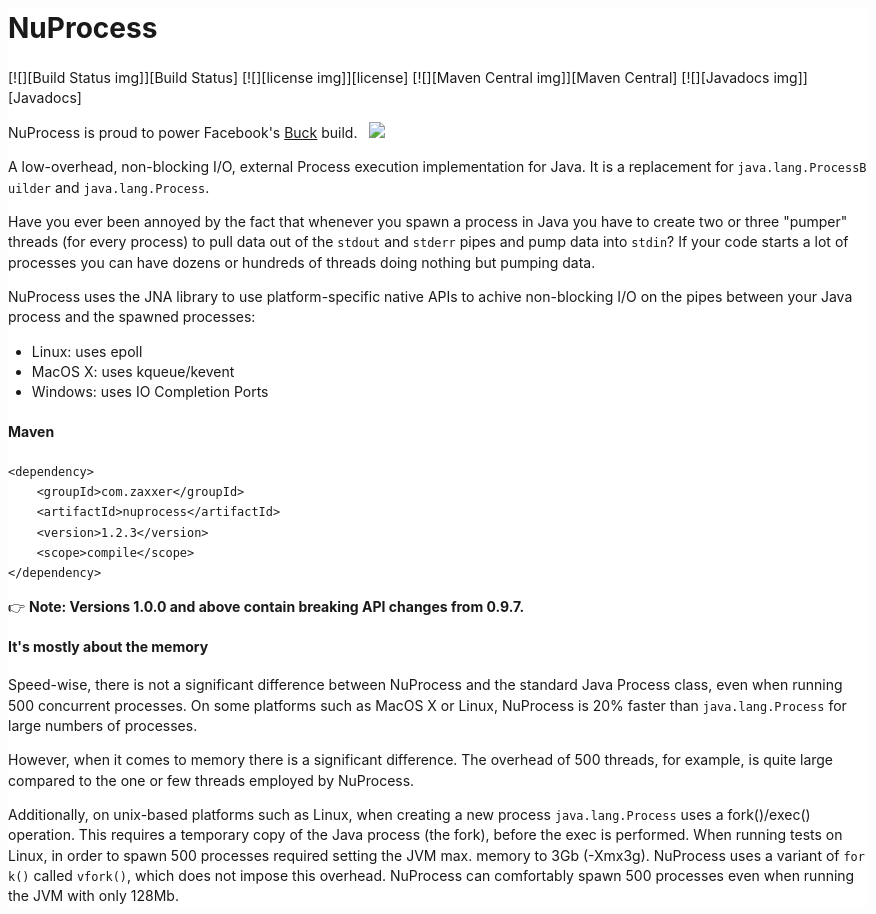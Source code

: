 NuProcess
=========

[![][Build Status img]][Build Status]
[![][license img]][license]
[![][Maven Central img]][Maven Central]
[![][Javadocs img]][Javadocs]

NuProcess is proud to power Facebook's [Buck](https://buckbuild.com) build. &nbsp; <img  src="https://github.com/facebook/buck/blob/45845c06ad807c4cee245237613e8143be11c11b/docs/presentations/droidcon-nyc-2014/images/logo.png?raw=true" height=40px/>

A low-overhead, non-blocking I/O, external Process execution implementation for Java.  It is a replacement for
``java.lang.ProcessBuilder`` and ``java.lang.Process``.

Have you ever been annoyed by the fact that whenever you spawn a process in Java you have to create two or three "pumper"
threads (for every process) to pull data out of the ``stdout`` and ``stderr`` pipes and pump data into ``stdin``?  If your
code starts a lot of processes you can have dozens or hundreds of threads doing nothing but pumping data.

NuProcess uses the JNA library to use platform-specific native APIs to achive non-blocking I/O on the pipes between your
Java process and the spawned processes:

 * Linux: uses epoll
 * MacOS X: uses kqueue/kevent
 * Windows: uses IO Completion Ports

#### Maven
    <dependency>
        <groupId>com.zaxxer</groupId>
        <artifactId>nuprocess</artifactId>
        <version>1.2.3</version>
        <scope>compile</scope>
    </dependency>

:point_right: **Note: Versions 1.0.0 and above contain breaking API changes from 0.9.7.**

#### It's mostly about the memory
Speed-wise, there is not a significant difference between NuProcess and the standard Java Process class, even when running
500 concurrent processes.  On some platforms such as MacOS X or Linux, NuProcess is 20% faster than ``java.lang.Process``
for large numbers of processes.

However, when it comes to memory there is a significant difference.  The overhead of 500 threads, for example, is quite
large compared to the one or few threads employed by NuProcess.

Additionally, on unix-based platforms such as Linux, when creating a new process ``java.lang.Process`` uses a fork()/exec()
operation.  This requires a temporary copy of the Java process (the fork), before the exec is performed.  When running
tests on Linux, in order to spawn 500 processes required setting the JVM max. memory to 3Gb (-Xmx3g).  NuProcess uses a
variant of ``fork()`` called ``vfork()``, which does not impose this overhead.  NuProcess can comfortably spawn 500 processes
even when running the JVM with only 128Mb.
